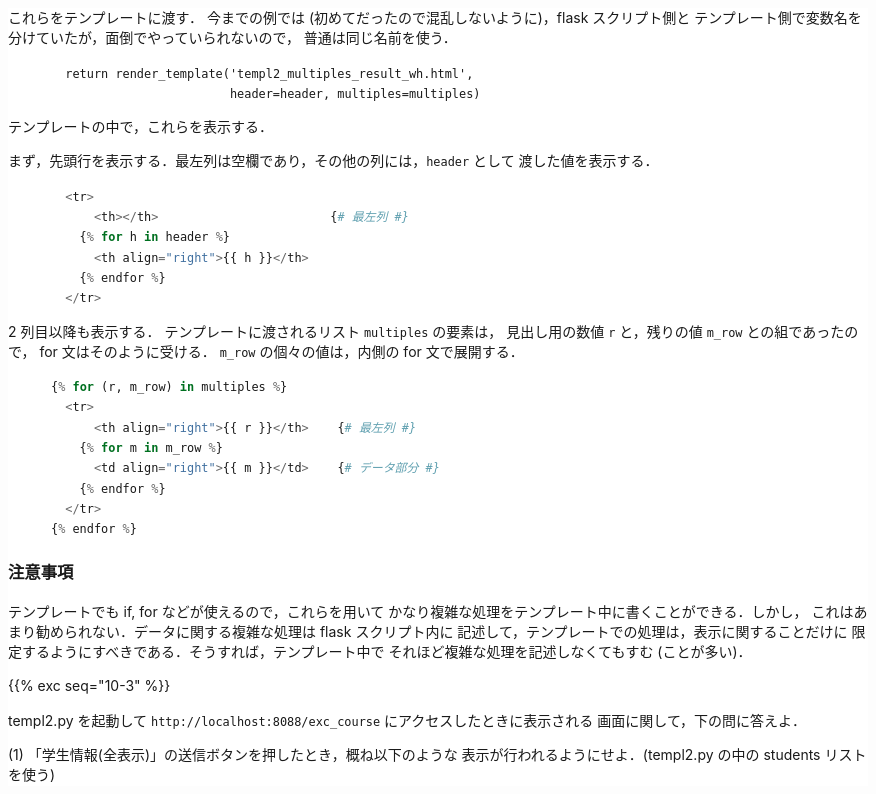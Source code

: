 これらをテンプレートに渡す．
今までの例では (初めてだったので混乱しないように)，flask スクリプト側と
テンプレート側で変数名を分けていたが，面倒でやっていられないので，
普通は同じ名前を使う．

```python3
        return render_template('templ2_multiples_result_wh.html',
                               header=header, multiples=multiples)
```

テンプレートの中で，これらを表示する．

まず，先頭行を表示する．最左列は空欄であり，その他の列には，`header` として
渡した値を表示する．

```python
        <tr>
            <th></th>                        {# 最左列 #}
          {% for h in header %}
            <th align="right">{{ h }}</th>
          {% endfor %}
        </tr>
```

2 列目以降も表示する．
テンプレートに渡されるリスト `multiples` の要素は，
見出し用の数値 `r` と，残りの値 `m_row` との組であったので，
for 文はそのように受ける．
`m_row` の個々の値は，内側の for 文で展開する．

```python
      {% for (r, m_row) in multiples %}
        <tr>
            <th align="right">{{ r }}</th>    {# 最左列 #}
          {% for m in m_row %}
            <td align="right">{{ m }}</td>    {# データ部分 #}
          {% endfor %}
        </tr>
      {% endfor %}
```

### 注意事項

テンプレートでも if, for などが使えるので，これらを用いて
かなり複雑な処理をテンプレート中に書くことができる．しかし，
これはあまり勧められない．データに関する複雑な処理は flask スクリプト内に
記述して，テンプレートでの処理は，表示に関することだけに
限定するようにすべきである．そうすれば，テンプレート中で
それほど複雑な処理を記述しなくてもすむ (ことが多い)．

{{% exc seq="10-3" %}}

templ2.py を起動して
`http://localhost:8088/exc_course` にアクセスしたときに表示される
画面に関して，下の問に答えよ．

(1)
「学生情報(全表示)」の送信ボタンを押したとき，概ね以下のような
表示が行われるようにせよ．(templ2.py の中の students リストを使う)
